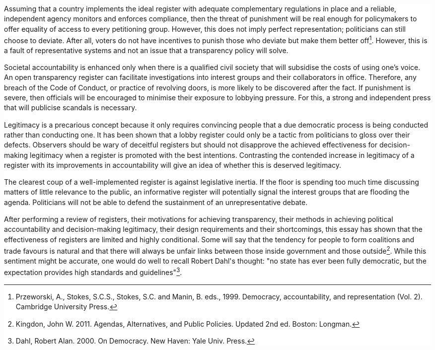 Assuming that a country implements the ideal register with adequate complementary regulations in place and a reliable, independent agency monitors and enforces compliance, then the threat of punishment will be real enough for policymakers to offer equality of access to every petitioning group. However, this does not imply perfect representation; politicians can still choose to deviate. After all, voters do not have incentives to punish those who deviate but make them better off[^16]. However, this is a fault of representative systems and not an issue that a transparency policy will solve.

Societal accountability is enhanced only when there is a qualified civil society that will subsidise the costs of using one’s voice. An open transparency register can facilitate investigations into interest groups and their collaborators in office. Therefore, any breach of the Code of Conduct, or practice of revolving doors, is more likely to be discovered after the fact. If punishment is severe, then officials will be encouraged to minimise their exposure to lobbying pressure. For this, a strong and independent press that will publicise scandals is necessary.

Legitimacy is a precarious concept because it only requires convincing people that a due democratic process is being conducted rather than conducting one. It has been shown that a lobby register could only be a tactic from politicians to gloss over their defects. Observers should be wary of deceitful registers but should not disapprove the achieved effectiveness for decision-making legitimacy when a register is promoted with the best intentions. Contrasting the contended increase in legitimacy of a register with its improvements in accountability will give an idea of whether this is deserved legitimacy.

The clearest coup of a well-implemented register is against legislative inertia. If the floor is spending too much time discussing matters of little relevance to the public, an informative register will potentially signal the interest groups that are flooding the agenda. Politicians will not be able to defend the sustainment of an unrepresentative debate.

After performing a review of registers, their motivations for achieving transparency, their methods in achieving political accountability and decision-making legitimacy, their design requirements and their shortcomings, this essay has shown that the effectiveness of registers are limited and highly conditional. Some will say that the tendency for people to form coalitions and trade favours is natural and that there will always be unfair links between those inside government and those outside[^37]. While this sentiment might be accurate, one would do well to recall Robert Dahl's thought: "no state has ever been fully democratic, but the expectation provides high standards and guidelines"[^38].

[^1]: OECD. 2008. Lobbyists, Governments and Public Trust: Lessons Learned From Implementing The OECD Principles on Transparency and Integrity in Lobbying: Highlights. https://www.oecd.org/gov/ethics/lobbyists-governments-trust-vol-3-highlights.pdf.
[^2]: Transparency International. ‘Time to Get Serious about Cleaning up Lobbying!’ www.transparency.org. https://www.transparency.org/news/feature/time_to_get_serious_about_cleaning_up_lobbying (May 7, 2020).
[^3]: Greenwood, Justin. 2017. Interest Representation in the European Union. 4th edition. London: Palgrave Macmillan.
[^4]: Gullberg, Anne Therese. 2013. ‘Pressure or Information? Lobbying for Binding Renewable Energy Targets in the European Union’. Review of Policy Research 30(6): 611–28.
[^5]: Gilens, Martin, and Benjamin I. Page. 2014. ‘Testing Theories of American Politics: Elites, Interest Groups, and Average Citizens’. Perspectives on Politics 12(3): 564–81.
[^6]: Hall, R., & Deardroff, A. (2006). Lobbying as Legislative Subsidy. American Political Science Review, 100(1), 69-84. doi:10.1017/S0003055406062010
[^7]: Briffault, Richard. 2014. ‘The Anxiety of Influence: The Evolving Regulation of Lobbying’. Election Law Journal: Rules, Politics, and Policy 13(1): 160–93.
[^8]: Chari, Raj, John Hogan, and Gary Murphy. 2009. ‘Lobbying Regulation Across Four Continents: Promoting Transparency?’ APSA: 30.
[^9]: Holman, Craig, and William Luneburg. 2012. ‘Lobbying and Transparency: A Comparative Analysis of Regulatory Reform’. Interest Groups & Advocacy 1(1): 75–104.
[^10]: Flannery, Paul. 2010. ‘Lobbying Regulation in the EU: A Comparison with the USA & Canada.’ Social and Political Review 20.
[^11]: Transparency International. 2014. Lobbying in Germany. https://www.transparency.de/fileadmin/Redaktion/Publikationen/2014/Lobbying_in_Germany_TransparencyDeutschland_2014_EN.pdf (May 10, 2020).
[^12]: Greenwood, Justin. 2011. ‘The Lobby Regulation Element of the European Transparency Initiative: Between Liberal and Deliberative Models of Democracy’. Comparative European Politics 9(3): 317–43.
[^13]: Bauer, Elisabeth, Marie Thiel, and Irene Vlad. 2018. New Lobbying Law in France. European Parliament. http://www.epgencms.europarl.europa.eu/cmsdata/upload/e02ce1fa-3fb1-4df0-b202-c99d5987875d/EPRS_BRI(2018)625104_EN_lobbying_law_france.pdf.
[^14]: Coultrap, J., 1999. From parliamentarism to pluralism: Models of democracy and the European Union'sdemocratic deficit'. Journal of Theoretical politics, 11(1), pp.107-135.
[^15]: Kanol, Direnc. 2012. ‘Should the European Commission Enact a Mandatory Lobby Register?’ Journal of Contemporary European Research 8(4).
[^16]: Przeworski, A., Stokes, S.C.S., Stokes, S.C. and Manin, B. eds., 1999. Democracy, accountability, and representation (Vol. 2). Cambridge University Press.
[^17]: Bovens, Mark. 2007. ‘Analysing and Assessing Accountability: A Conceptual Framework’. European Law Journal 13(4): 447–68.
[^18]: March, James G., and Johan P. Olsen. 1995. Democratic Governance. New York: Free Press.
[^19]:	Hamilton, Alexander, and James Madison. 1788. ‘Federalist Papers No.51’.

[^20]: Plattner, Marc F., Larry Diamond, and Andreas Schedler, eds. 1999. The Self-Restraining State: Power and Accountability in New Democracies. Lynne Rienner Publishers.
[^21]: De Fine Licht, Jenny, Daniel Naurin, Peter Esaiasson, and Mikael Gilljam. 2014. ‘When Does Transparency Generate Legitimacy? Experimenting on a Context-Bound Relationship’. Governance 27(1): 111–134.
[^22]: Bednářová, Pavla. 2018. ‘What Benefits Does Transparent Lobbying Bring’. DANUBE: Law, Economics and Social Issues Review 9(3): 193–205.
[^23]: Stiglitz, Joseph E. 2000. ‘The Contributions of the Economics of Information to Twentieth Century Economics’. The Quarterly Journal of Economics 115(4): 1441–78.
[^24]: La Pira, Tim. 2014. ‘Lobbying in the Shadows: How Private Interests Hide from Public Scrutiny, and Why That Matters’. SSRN Electronic Journal. http://www.ssrn.com/abstract=2507300 (May 9, 2020).
[^25]: Kosack, S. and Fung, A., 2014. Does transparency improve governance?. Annual review of political science, 17, pp.65-87.
[^26]: Weil, D., Graham, M. and Fung, A., 2013. Targeting transparency. Science, 340(6139), pp.1410-1411.
[^27]: Fung, Archon, Mary Graham, and David Weil. 2007. Full Disclosure: The Perils and Promise of Transparency. Cambridge University Press.
[^28]: Fung, Archon. 2013. ‘Infotopia: Unleashing the Democratic Power of Transparency’. Politics & Society 41(2): 183–212.
[^29]: Fox, Jonathan A. 2015. ‘Social Accountability: What Does the Evidence Really Say?’ World Development 72: 346–61.
[^30]: Dinan, William, and Erik Wesselius. 2010. ‘Brussels - A Lobbying Paradise?’ In Bursting the Brussels Bubble: The Battle to Expose Corporate Lobbying at the Heart of the EU, ed. William Dinan. Brussels: Alter-EU.
[^31]: Ainsworth, Scott. 1993. ‘Regulating Lobbyists and Interest Group Influence’. The Journal of Politics 55(1): 41–56.
[^32]: Rush, Michael. 1998. ‘The Canadian Experience: The Lobbyists Registration Act’. Parliamentary Affairs 51(4): 516–17.
[^33]: Malone, Margaret M. Undated. Regulation of Lobbyists in Developed Countries: Current Rules and Practices. Institute of Public Administration. https://www.housing.gov.ie/sites/default/files/migrated-files/en/Publications/LocalGovernment/Administration/FileDownLoad%2C2048%2Cen.pdf.
[^34]:	Novak, Meta, and Danica Fink‐Hafner. 2019. ‘Slovenia: Interest Group Developments in a Postsocialist‐liberal Democracy’. Journal of Public Affairs 19(2). http://onlinelibrary.wiley.com/doi/10.1002/pa.1867 (May 9, 2020).
[^35]: Crepaz, Michele. 2016. ‘Investigating the Robustness of Lobbying Laws: Evidence from the Austrian Case’. Interest Groups & Advocacy 5(1): 5–24.
[^36]: Bunea, A., 2018. Legitimacy through targeted transparency? Regulatory effectiveness and sustainability of lobbying regulation in the European Union. European Journal of Political Research, 57(2), pp.378-403.
[^37]: Kingdon, John W. 2011. Agendas, Alternatives, and Public Policies. Updated 2nd ed. Boston: Longman.
[^38]: Dahl, Robert Alan. 2000. On Democracy. New Haven: Yale Univ. Press.